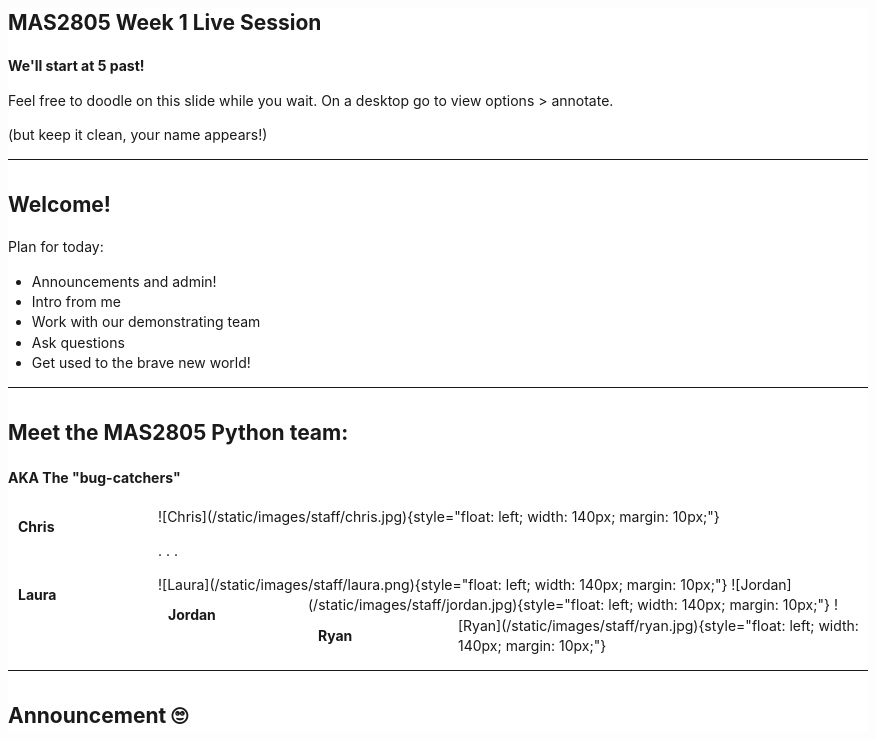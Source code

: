 ## MAS2805 Week 1 Live Session

**We'll start at 5 past!**

Feel free to doodle on this slide while you wait. On a desktop go to view options > annotate. 

(but keep it clean, your name appears!) 

---

## Welcome!

Plan for today:

* Announcements and admin!
* Intro from me
* Work with our demonstrating team
* Ask questions
* Get used to the brave new world!


---

## Meet the MAS2805 Python team: 

#### AKA The "bug-catchers"

<div style="float:left; width: 140px; width: 130px; margin: 10px; margin-bottom: 30px;"> 
<b>Chris</b>
</div>
![Chris](/static/images/staff/chris.jpg){style="float: left; width: 140px; margin: 10px;"}

. . .

<div style="clear: both; float:left; width: 140px; width: 130px; margin: 10px"> 
<b>Laura</b>
</div>
![Laura](/static/images/staff/laura.png){style="float: left; width: 140px; margin: 10px;"}

<div style="float:left; width: 140px; width: 130px; margin: 10px"> 
<b>Jordan</b>
</div>
![Jordan](/static/images/staff/jordan.jpg){style="float: left; width: 140px; margin: 10px;"}

<div style="float:left; width: 140px; width: 130px; margin: 10px"> 
<b>Ryan</b>
</div>
![Ryan](/static/images/staff/ryan.jpg){style="float: left; width: 140px; margin: 10px;"}


---

## Announcement 🙄
